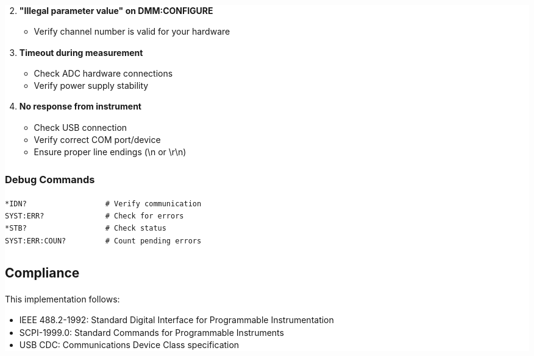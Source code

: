2. **"Illegal parameter value" on DMM:CONFIGURE**
   - Verify channel number is valid for your hardware

3. **Timeout during measurement**
   - Check ADC hardware connections
   - Verify power supply stability

4. **No response from instrument**
   - Check USB connection
   - Verify correct COM port/device
   - Ensure proper line endings (\n or \r\n)

### Debug Commands
```
*IDN?                  # Verify communication
SYST:ERR?              # Check for errors
*STB?                  # Check status
SYST:ERR:COUN?         # Count pending errors
```

## Compliance

This implementation follows:
- IEEE 488.2-1992: Standard Digital Interface for Programmable Instrumentation
- SCPI-1999.0: Standard Commands for Programmable Instruments
- USB CDC: Communications Device Class specification